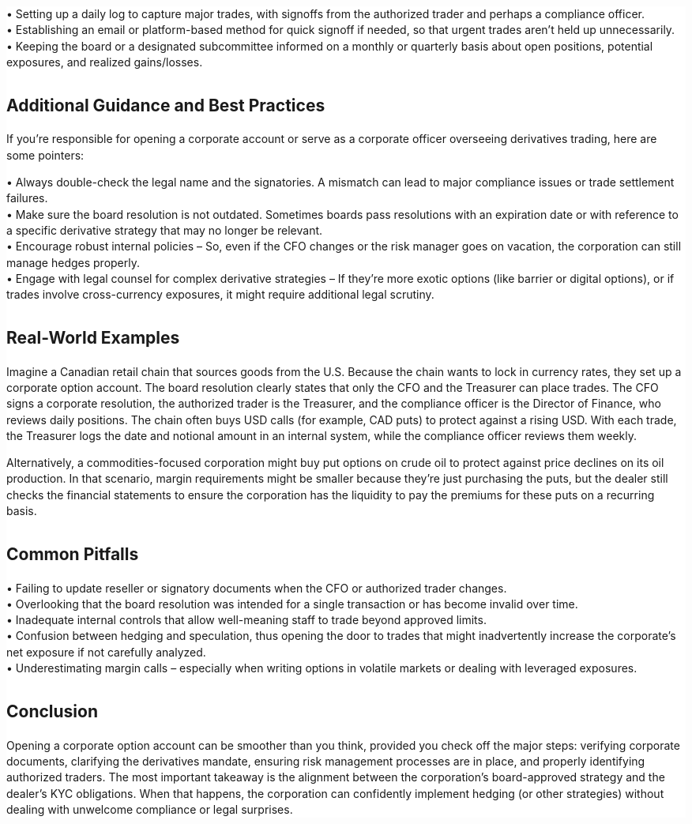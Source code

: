• Setting up a daily log to capture major trades, with signoffs from the authorized trader and perhaps a compliance officer.  
• Establishing an email or platform-based method for quick signoff if needed, so that urgent trades aren’t held up unnecessarily.  
• Keeping the board or a designated subcommittee informed on a monthly or quarterly basis about open positions, potential exposures, and realized gains/losses.  

## Additional Guidance and Best Practices

If you’re responsible for opening a corporate account or serve as a corporate officer overseeing derivatives trading, here are some pointers:

• Always double-check the legal name and the signatories. A mismatch can lead to major compliance issues or trade settlement failures.  
• Make sure the board resolution is not outdated. Sometimes boards pass resolutions with an expiration date or with reference to a specific derivative strategy that may no longer be relevant.  
• Encourage robust internal policies – So, even if the CFO changes or the risk manager goes on vacation, the corporation can still manage hedges properly.  
• Engage with legal counsel for complex derivative strategies – If they’re more exotic options (like barrier or digital options), or if trades involve cross-currency exposures, it might require additional legal scrutiny.

## Real-World Examples

Imagine a Canadian retail chain that sources goods from the U.S. Because the chain wants to lock in currency rates, they set up a corporate option account. The board resolution clearly states that only the CFO and the Treasurer can place trades. The CFO signs a corporate resolution, the authorized trader is the Treasurer, and the compliance officer is the Director of Finance, who reviews daily positions. The chain often buys USD calls (for example, CAD puts) to protect against a rising USD. With each trade, the Treasurer logs the date and notional amount in an internal system, while the compliance officer reviews them weekly.

Alternatively, a commodities-focused corporation might buy put options on crude oil to protect against price declines on its oil production. In that scenario, margin requirements might be smaller because they’re just purchasing the puts, but the dealer still checks the financial statements to ensure the corporation has the liquidity to pay the premiums for these puts on a recurring basis.

## Common Pitfalls

• Failing to update reseller or signatory documents when the CFO or authorized trader changes.  
• Overlooking that the board resolution was intended for a single transaction or has become invalid over time.  
• Inadequate internal controls that allow well-meaning staff to trade beyond approved limits.  
• Confusion between hedging and speculation, thus opening the door to trades that might inadvertently increase the corporate’s net exposure if not carefully analyzed.  
• Underestimating margin calls – especially when writing options in volatile markets or dealing with leveraged exposures.  

## Conclusion

Opening a corporate option account can be smoother than you think, provided you check off the major steps: verifying corporate documents, clarifying the derivatives mandate, ensuring risk management processes are in place, and properly identifying authorized traders. The most important takeaway is the alignment between the corporation’s board-approved strategy and the dealer’s KYC obligations. When that happens, the corporation can confidently implement hedging (or other strategies) without dealing with unwelcome compliance or legal surprises.  
